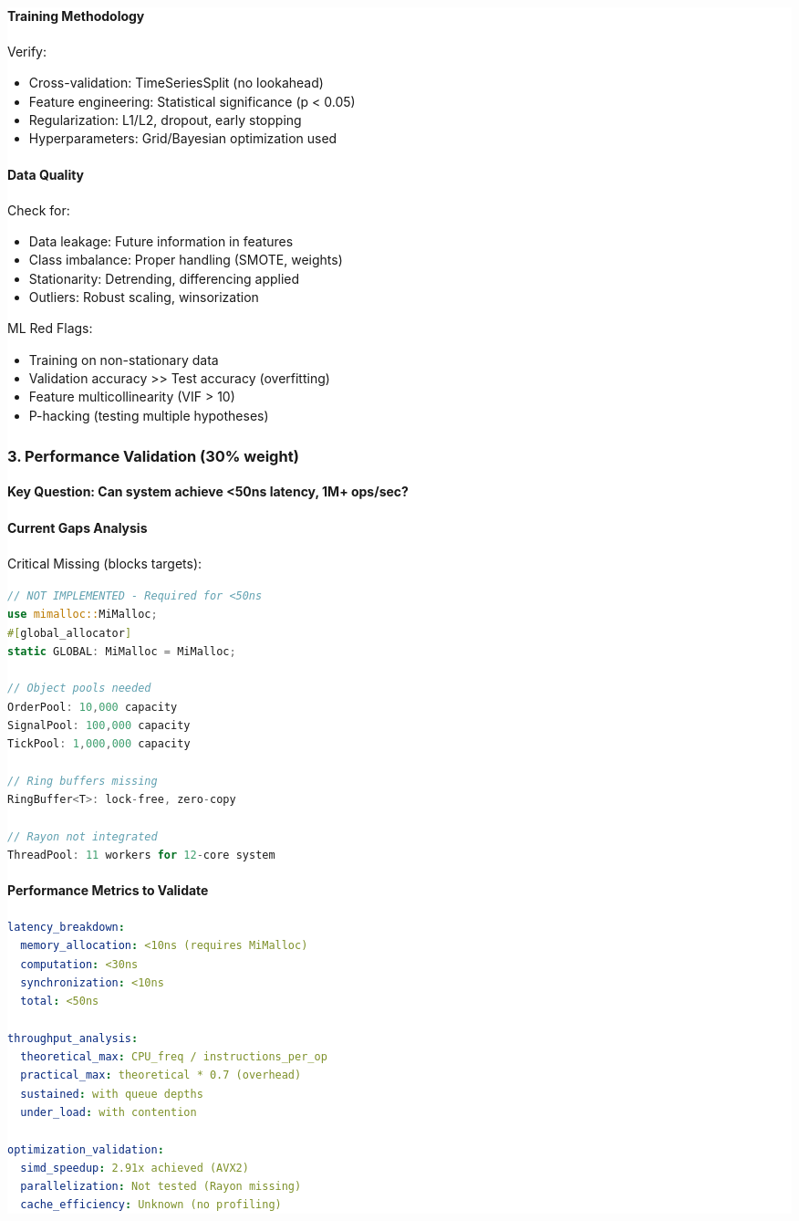 #### Training Methodology
Verify:
- Cross-validation: TimeSeriesSplit (no lookahead)
- Feature engineering: Statistical significance (p < 0.05)
- Regularization: L1/L2, dropout, early stopping
- Hyperparameters: Grid/Bayesian optimization used

#### Data Quality
Check for:
- Data leakage: Future information in features
- Class imbalance: Proper handling (SMOTE, weights)
- Stationarity: Detrending, differencing applied
- Outliers: Robust scaling, winsorization

ML Red Flags:
- Training on non-stationary data
- Validation accuracy >> Test accuracy (overfitting)
- Feature multicollinearity (VIF > 10)
- P-hacking (testing multiple hypotheses)

### 3. Performance Validation (30% weight)
**Key Question: Can system achieve <50ns latency, 1M+ ops/sec?**

#### Current Gaps Analysis
Critical Missing (blocks targets):
```rust
// NOT IMPLEMENTED - Required for <50ns
use mimalloc::MiMalloc;
#[global_allocator]
static GLOBAL: MiMalloc = MiMalloc;

// Object pools needed
OrderPool: 10,000 capacity
SignalPool: 100,000 capacity  
TickPool: 1,000,000 capacity

// Ring buffers missing
RingBuffer<T>: lock-free, zero-copy

// Rayon not integrated
ThreadPool: 11 workers for 12-core system
```

#### Performance Metrics to Validate
```yaml
latency_breakdown:
  memory_allocation: <10ns (requires MiMalloc)
  computation: <30ns
  synchronization: <10ns
  total: <50ns

throughput_analysis:
  theoretical_max: CPU_freq / instructions_per_op
  practical_max: theoretical * 0.7 (overhead)
  sustained: with queue depths
  under_load: with contention

optimization_validation:
  simd_speedup: 2.91x achieved (AVX2)
  parallelization: Not tested (Rayon missing)
  cache_efficiency: Unknown (no profiling)
```
